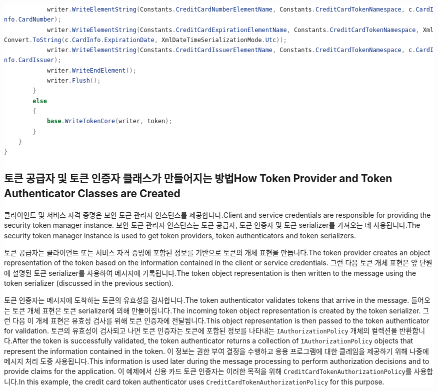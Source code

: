 ```csharp
            writer.WriteElementString(Constants.CreditCardNumberElementName, Constants.CreditCardTokenNamespace, c.CardInfo.CardNumber);
            writer.WriteElementString(Constants.CreditCardExpirationElementName, Constants.CreditCardTokenNamespace, XmlConvert.ToString(c.CardInfo.ExpirationDate, XmlDateTimeSerializationMode.Utc));
            writer.WriteElementString(Constants.CreditCardIssuerElementName, Constants.CreditCardTokenNamespace, c.CardInfo.CardIssuer);
            writer.WriteEndElement();
            writer.Flush();
        }
        else
        {
            base.WriteTokenCore(writer, token);
        }
    }
}
```

## <a name="how-token-provider-and-token-authenticator-classes-are-created"></a><span data-ttu-id="9e6db-141">토큰 공급자 및 토큰 인증자 클래스가 만들어지는 방법</span><span class="sxs-lookup"><span data-stu-id="9e6db-141">How Token Provider and Token Authenticator Classes are Created</span></span>
 <span data-ttu-id="9e6db-142">클라이언트 및 서비스 자격 증명은 보안 토큰 관리자 인스턴스를 제공합니다.</span><span class="sxs-lookup"><span data-stu-id="9e6db-142">Client and service credentials are responsible for providing the security token manager instance.</span></span> <span data-ttu-id="9e6db-143">보안 토큰 관리자 인스턴스는 토큰 공급자, 토큰 인증자 및 토큰 serializer를 가져오는 데 사용됩니다.</span><span class="sxs-lookup"><span data-stu-id="9e6db-143">The security token manager instance is used to get token providers, token authenticators and token serializers.</span></span>

 <span data-ttu-id="9e6db-144">토큰 공급자는 클라이언트 또는 서비스 자격 증명에 포함된 정보를 기반으로 토큰의 개체 표현을 만듭니다.</span><span class="sxs-lookup"><span data-stu-id="9e6db-144">The token provider creates an object representation of the token based on the information contained in the client or service credentials.</span></span> <span data-ttu-id="9e6db-145">그런 다음 토큰 개체 표현은 앞 단원에 설명된 토큰 serializer를 사용하여 메시지에 기록됩니다.</span><span class="sxs-lookup"><span data-stu-id="9e6db-145">The token object representation is then written to the message using the token serializer (discussed in the previous section).</span></span>

 <span data-ttu-id="9e6db-146">토큰 인증자는 메시지에 도착하는 토큰의 유효성을 검사합니다.</span><span class="sxs-lookup"><span data-stu-id="9e6db-146">The token authenticator validates tokens that arrive in the message.</span></span> <span data-ttu-id="9e6db-147">들어오는 토큰 개체 표현은 토큰 serializer에 의해 만들어집니다.</span><span class="sxs-lookup"><span data-stu-id="9e6db-147">The incoming token object representation is created by the token serializer.</span></span> <span data-ttu-id="9e6db-148">그런 다음 이 개체 표현은 유효성 검사를 위해 토큰 인증자에 전달됩니다.</span><span class="sxs-lookup"><span data-stu-id="9e6db-148">This object representation is then passed to the token authenticator for validation.</span></span> <span data-ttu-id="9e6db-149">토큰의 유효성이 검사되고 나면 토큰 인증자는 토큰에 포함된 정보를 나타내는 `IAuthorizationPolicy` 개체의 컬렉션을 반환합니다.</span><span class="sxs-lookup"><span data-stu-id="9e6db-149">After the token is successfully validated, the token authenticator returns a collection of `IAuthorizationPolicy` objects that represent the information contained in the token.</span></span> <span data-ttu-id="9e6db-150">이 정보는 권한 부여 결정을 수행하고 응용 프로그램에 대한 클레임을 제공하기 위해 나중에 메시지 처리 도중 사용됩니다.</span><span class="sxs-lookup"><span data-stu-id="9e6db-150">This information is used later during the message processing to perform authorization decisions and to provide claims for the application.</span></span> <span data-ttu-id="9e6db-151">이 예제에서 신용 카드 토큰 인증자는 이러한 목적을 위해 `CreditCardTokenAuthorizationPolicy`를 사용합니다.</span><span class="sxs-lookup"><span data-stu-id="9e6db-151">In this example, the credit card token authenticator uses `CreditCardTokenAuthorizationPolicy` for this purpose.</span></span>
